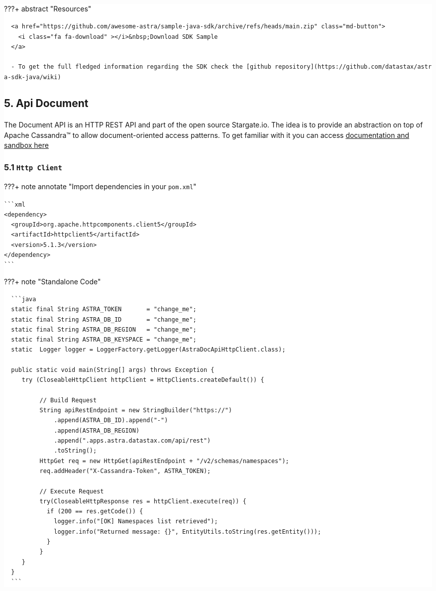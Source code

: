 ???+ abstract "Resources"

      <a href="https://github.com/awesome-astra/sample-java-sdk/archive/refs/heads/main.zip" class="md-button">
        <i class="fa fa-download" ></i>&nbsp;Download SDK Sample
      </a>

      - To get the full fledged information regarding the SDK check the [github repository](https://github.com/datastax/astra-sdk-java/wiki)

## 5. Api Document

The Document API is an HTTP REST API and part of the open source Stargate.io. The idea is to provide an abstraction on top of Apache Cassandra™ to allow document-oriented access patterns. To get familiar with it you can access [documentation and sandbox here](/docs/pages/develop/api/document/)

### 5.1 `Http Client`

???+ note annotate "Import dependencies in your `pom.xml`"

    ```xml
    <dependency>
      <groupId>org.apache.httpcomponents.client5</groupId>
      <artifactId>httpclient5</artifactId>
      <version>5.1.3</version>
    </dependency>
    ```

???+ note "Standalone Code"
     
      ```java
      static final String ASTRA_TOKEN       = "change_me";
      static final String ASTRA_DB_ID       = "change_me";
      static final String ASTRA_DB_REGION   = "change_me";
      static final String ASTRA_DB_KEYSPACE = "change_me";
      static  Logger logger = LoggerFactory.getLogger(AstraDocApiHttpClient.class);

      public static void main(String[] args) throws Exception {
         try (CloseableHttpClient httpClient = HttpClients.createDefault()) {

              // Build Request
              String apiRestEndpoint = new StringBuilder("https://")
                  .append(ASTRA_DB_ID).append("-")
                  .append(ASTRA_DB_REGION)
                  .append(".apps.astra.datastax.com/api/rest")
                  .toString();
              HttpGet req = new HttpGet(apiRestEndpoint + "/v2/schemas/namespaces");
              req.addHeader("X-Cassandra-Token", ASTRA_TOKEN);

              // Execute Request
              try(CloseableHttpResponse res = httpClient.execute(req)) {
                if (200 == res.getCode()) {
                  logger.info("[OK] Namespaces list retrieved");
                  logger.info("Returned message: {}", EntityUtils.toString(res.getEntity()));
                }
              }
         }
      }
      ```

